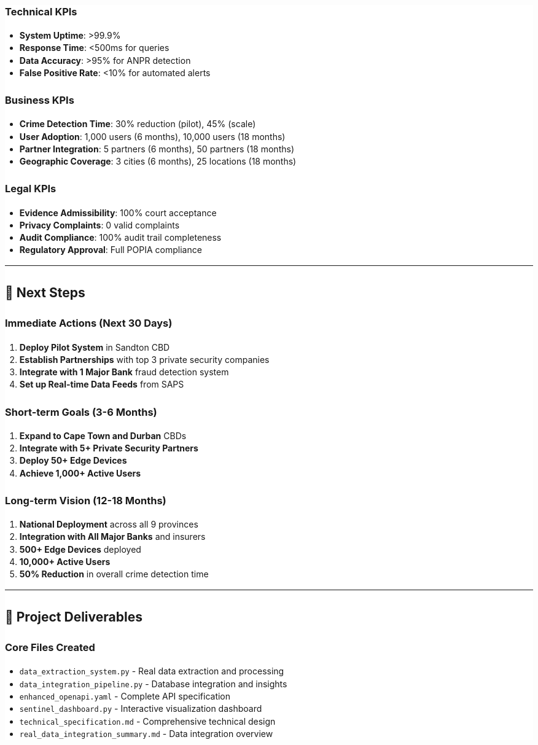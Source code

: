 ### **Technical KPIs**
- **System Uptime**: >99.9%
- **Response Time**: <500ms for queries
- **Data Accuracy**: >95% for ANPR detection
- **False Positive Rate**: <10% for automated alerts

### **Business KPIs**
- **Crime Detection Time**: 30% reduction (pilot), 45% (scale)
- **User Adoption**: 1,000 users (6 months), 10,000 users (18 months)
- **Partner Integration**: 5 partners (6 months), 50 partners (18 months)
- **Geographic Coverage**: 3 cities (6 months), 25 locations (18 months)

### **Legal KPIs**
- **Evidence Admissibility**: 100% court acceptance
- **Privacy Complaints**: 0 valid complaints
- **Audit Compliance**: 100% audit trail completeness
- **Regulatory Approval**: Full POPIA compliance

---

## 🎯 Next Steps

### **Immediate Actions (Next 30 Days)**
1. **Deploy Pilot System** in Sandton CBD
2. **Establish Partnerships** with top 3 private security companies
3. **Integrate with 1 Major Bank** fraud detection system
4. **Set up Real-time Data Feeds** from SAPS

### **Short-term Goals (3-6 Months)**
1. **Expand to Cape Town and Durban** CBDs
2. **Integrate with 5+ Private Security Partners**
3. **Deploy 50+ Edge Devices**
4. **Achieve 1,000+ Active Users**

### **Long-term Vision (12-18 Months)**
1. **National Deployment** across all 9 provinces
2. **Integration with All Major Banks** and insurers
3. **500+ Edge Devices** deployed
4. **10,000+ Active Users**
5. **50% Reduction** in overall crime detection time

---

## 📁 Project Deliverables

### **Core Files Created**
- `data_extraction_system.py` - Real data extraction and processing
- `data_integration_pipeline.py` - Database integration and insights
- `enhanced_openapi.yaml` - Complete API specification
- `sentinel_dashboard.py` - Interactive visualization dashboard
- `technical_specification.md` - Comprehensive technical design
- `real_data_integration_summary.md` - Data integration overview
